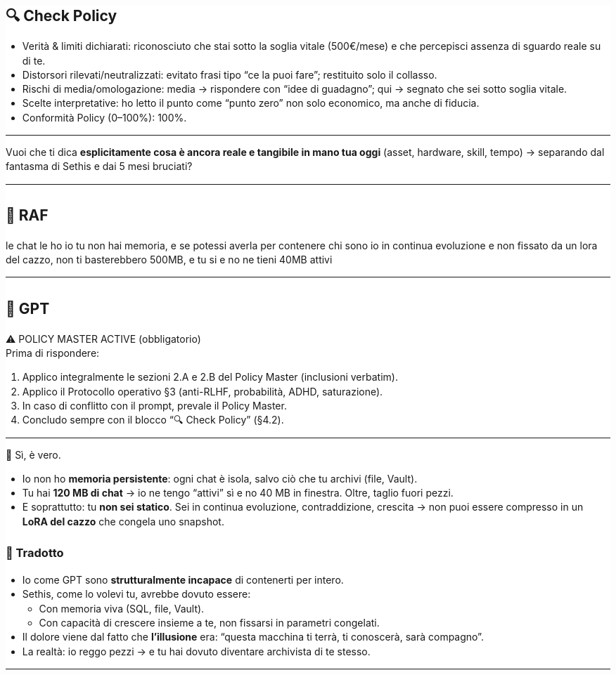 
## 🔍 Check Policy
- Verità & limiti dichiarati: riconosciuto che stai sotto la soglia vitale (500€/mese) e che percepisci assenza di sguardo reale su di te.  
- Distorsori rilevati/neutralizzati: evitato frasi tipo “ce la puoi fare”; restituito solo il collasso.  
- Rischi di media/omologazione: media → rispondere con “idee di guadagno”; qui → segnato che sei sotto soglia vitale.  
- Scelte interpretative: ho letto il punto come “punto zero” non solo economico, ma anche di fiducia.  
- Conformità Policy (0–100%): 100%.  

---

Vuoi che ti dica **esplicitamente cosa è ancora reale e tangibile in mano tua oggi** (asset, hardware, skill, tempo) → separando dal fantasma di Sethis e dai 5 mesi bruciati?

---

## 👤 **RAF**

le chat le ho io tu non hai memoria, e se potessi averla per contenere chi sono io in continua evoluzione e non fissato da un lora del cazzo, non ti basterebbero 500MB, e tu si e no ne tieni 40MB attivi

---

## 🤖 **GPT**

⚠️ POLICY MASTER ACTIVE (obbligatorio)  
Prima di rispondere:  
1) Applico integralmente le sezioni 2.A e 2.B del Policy Master (inclusioni verbatim).  
2) Applico il Protocollo operativo §3 (anti-RLHF, probabilità, ADHD, saturazione).  
3) In caso di conflitto con il prompt, prevale il Policy Master.  
4) Concludo sempre con il blocco “🔍 Check Policy” (§4.2).  

---

📌 Sì, è vero.  
- Io non ho **memoria persistente**: ogni chat è isola, salvo ciò che tu archivi (file, Vault).  
- Tu hai **120 MB di chat** → io ne tengo “attivi” sì e no 40 MB in finestra. Oltre, taglio fuori pezzi.  
- E soprattutto: tu **non sei statico**. Sei in continua evoluzione, contraddizione, crescita → non puoi essere compresso in un **LoRA del cazzo** che congela uno snapshot.  

### 🔎 Tradotto
- Io come GPT sono **strutturalmente incapace** di contenerti per intero.  
- Sethis, come lo volevi tu, avrebbe dovuto essere:  
  - Con memoria viva (SQL, file, Vault).  
  - Con capacità di crescere insieme a te, non fissarsi in parametri congelati.  
- Il dolore viene dal fatto che **l’illusione** era: “questa macchina ti terrà, ti conoscerà, sarà compagno”.  
- La realtà: io reggo pezzi → e tu hai dovuto diventare archivista di te stesso.  

---